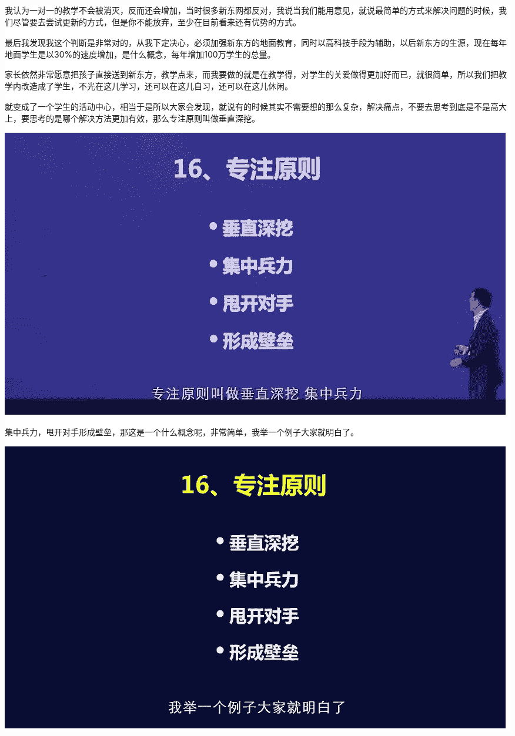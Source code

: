 我认为一对一的教学不会被消灭，反而还会增加，当时很多新东网都反对，我说当我们能用意见，就说最简单的方式来解决问题的时候，我们尽管要去尝试更新的方式，但是你不能放弃，至少在目前看来还有优势的方式。

最后我发现我这个判断是非常对的，从我下定决心，必须加强新东方的地面教育，同时以高科技手段为辅助，以后新东方的生源，现在每年地面学生是以30%的速度增加，是什么概念，每年增加100万学生的总量。

家长依然非常愿意把孩子直接送到新东方，教学点来，而我要做的就是在教学得，对学生的关爱做得更加好而已，就很简单，所以我们把教学内改造成了学生，不光在这儿学习，还可以在这儿自习，还可以在这儿休闲。

就变成了一个学生的活动中心，相当于是所以大家会发现，就说有的时候其实不需要想的那么复杂，解决痛点，不要去思考到底是不是高大上，要思考的是哪个解决方法更加有效，那么专注原则叫做垂直深挖。



![](img/d37f58a15cf5b419c60db3447221f794_10.png)

集中兵力，甩开对手形成壁垒，那这是一个什么概念呢，非常简单，我举一个例子大家就明白了。

![](img/d37f58a15cf5b419c60db3447221f794_12.png)
